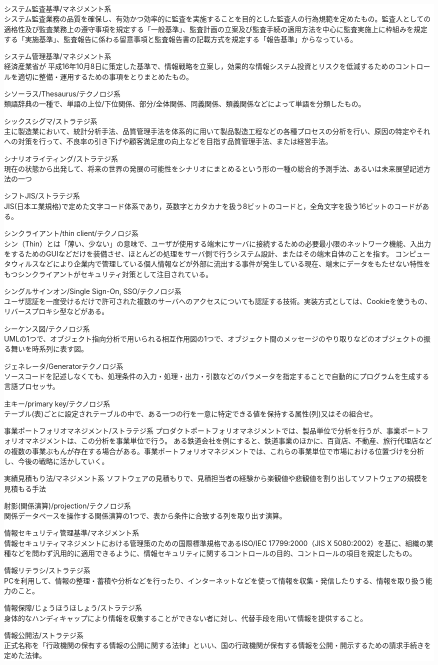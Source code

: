 システム監査基準/マネジメント系  
システム監査業務の品質を確保し、有効かつ効率的に監査を実施することを目的とした監査人の行為規範を定めたもの。監査人としての適格性及び監査業務上の遵守事項を規定する「一般基準」、監査計画の立案及び監査手続の適用方法を中心に監査実施上に枠組みを規定する「実施基準」、監査報告に係わる留意事項と監査報告書の記載方式を規定する「報告基準」からなっている。
  
システム管理基準/マネジメント系  
経済産業省が 平成16年10月8日に策定した基準で、情報戦略を立案し，効果的な情報システム投資とリスクを低減するためのコントロールを適切に整備・運用するための事項をとりまとめたもの。
  
シソーラス/Thesaurus/テクノロジ系  
類語辞典の一種で、単語の上位/下位関係、部分/全体関係、同義関係、類義関係などによって単語を分類したもの。
  
シックスシグマ/ストラテジ系  
主に製造業において、統計分析手法、品質管理手法を体系的に用いて製品製造工程などの各種プロセスの分析を行い、原因の特定やそれへの対策を行って、不良率の引き下げや顧客満足度の向上などを目指す品質管理手法、または経営手法。
  
シナリオライティング/ストラテジ系  
現在の状態から出発して、将来の世界の発展の可能性をシナリオにまとめるという形の一種の総合的予測手法、あるいは未来展望記述方法の一つ
  
シフトJIS/ストラテジ系  
JIS(日本エ業規格)で定めた文字コード体系であり，英数字とカタカナを扱う8ビットのコードと，全角文字を扱う16ビットのコードがある。
  
シンクライアント/thin client/テクノロジ系  
シン（Thin）とは「薄い、少ない」の意味で、ユーザが使用する端末にサーバに接続するための必要最小限のネットワーク機能、入出力をするためのGUIなどだけを装備させ、ほとんどの処理をサーバ側で行うシステム設計、またはその端末自体のことを指す。
コンピュータウィルスなどにより企業内で管理している個人情報などが外部に流出する事件が発生している現在、端末にデータをもたせない特性をもつシンクライアントがセキュリティ対策として注目されている。
  
シングルサインオン/Single Sign-On, SSO/テクノロジ系  
ユーザ認証を一度受けるだけで許可された複数のサーバへのアクセスについても認証する技術。実装方式としては、Cookieを使うもの、リバースプロキシ型などがある。
  
シーケンス図/テクノロジ系  
UMLの1つで、オブジェクト指向分析で用いられる相互作用図の1つで、オブジェクト間のメッセージのやり取りなどのオブジェクトの振る舞いを時系列に表す図。
  
ジェネレータ/Generatorテクノロジ系  
ソースコードを記述しなくても、処理条件の入力・処理・出力・引数などのパラメータを指定することで自動的にプログラムを生成する言語プロセッサ。
  
主キー/primary key/テクノロジ系  
テーブル(表)ごとに設定されテーブルの中で、ある一つの行を一意に特定できる値を保持する属性(列)又はその組合せ。
  
事業ポートフォリオマネジメント/ストラテジ系
プロダクトポートフォリオマネジメントでは、製品単位で分析を行うが、事業ポートフォリオマネジメントは、この分析を事業単位で行う。
ある鉄道会社を例にすると、鉄道事業のほかに、百貨店、不動産、旅行代理店などの複数の事業ぶもんが存在する場合がある。事業ポートフォリオマネジメントでは、これらの事業単位で市場における位置づけを分析し、今後の戦略に活かしていく。
  
実績見積もり法/マネジメント系
ソフトウェアの見積もりで、見積担当者の経験から楽観値や悲観値を割り出してソフトウェアの規模を見積もる手法
  
射影(関係演算)/projection/テクノロジ系  
関係データベースを操作する関係演算の1つで、表から条件に合致する列を取り出す演算。
  
情報セキュリティ管理基準/マネジメント系  
情報セキュリティマネジメントにおける管理策のための国際標準規格であるISO/IEC 17799:2000（JIS X 5080:2002）を基に、組織の業種などを問わず汎用的に適用できるように、情報セキュリティに関するコントロールの目的、コントロールの項目を規定したもの。
  
情報リテラシ/ストラテジ系  
PCを利用して、情報の整理・蓄積や分析などを行ったり、インターネットなどを使って情報を収集・発信したりする、情報を取り扱う能力のこと。
  
情報保障/じょうほうほしょう/ストラテジ系  
身体的なハンディキャップにより情報を収集することができない者に対し、代替手段を用いて情報を提供すること。
  
情報公開法/ストラテジ系  
正式名称を「行政機関の保有する情報の公開に関する法律」といい、国の行政機関が保有する情報を公開・開示するための請求手続きを定めた法律。
  